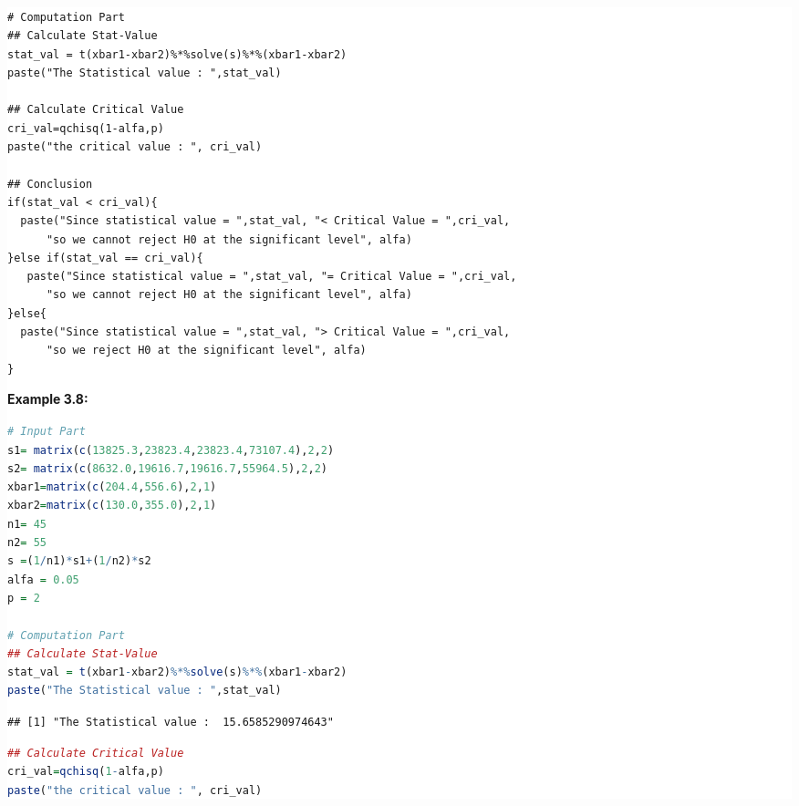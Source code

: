     # Computation Part
    ## Calculate Stat-Value
    stat_val = t(xbar1-xbar2)%*%solve(s)%*%(xbar1-xbar2)
    paste("The Statistical value : ",stat_val)

    ## Calculate Critical Value
    cri_val=qchisq(1-alfa,p)
    paste("the critical value : ", cri_val)

    ## Conclusion
    if(stat_val < cri_val){
      paste("Since statistical value = ",stat_val, "< Critical Value = ",cri_val,
          "so we cannot reject H0 at the significant level", alfa)
    }else if(stat_val == cri_val){
       paste("Since statistical value = ",stat_val, "= Critical Value = ",cri_val,
          "so we cannot reject H0 at the significant level", alfa)
    }else{
      paste("Since statistical value = ",stat_val, "> Critical Value = ",cri_val,
          "so we reject H0 at the significant level", alfa)
    }

**Example 3.8:**

``` r
# Input Part
s1= matrix(c(13825.3,23823.4,23823.4,73107.4),2,2)
s2= matrix(c(8632.0,19616.7,19616.7,55964.5),2,2)
xbar1=matrix(c(204.4,556.6),2,1)
xbar2=matrix(c(130.0,355.0),2,1)
n1= 45
n2= 55
s =(1/n1)*s1+(1/n2)*s2
alfa = 0.05
p = 2

# Computation Part
## Calculate Stat-Value
stat_val = t(xbar1-xbar2)%*%solve(s)%*%(xbar1-xbar2)
paste("The Statistical value : ",stat_val)
```

    ## [1] "The Statistical value :  15.6585290974643"

``` r
## Calculate Critical Value
cri_val=qchisq(1-alfa,p)
paste("the critical value : ", cri_val)
```
